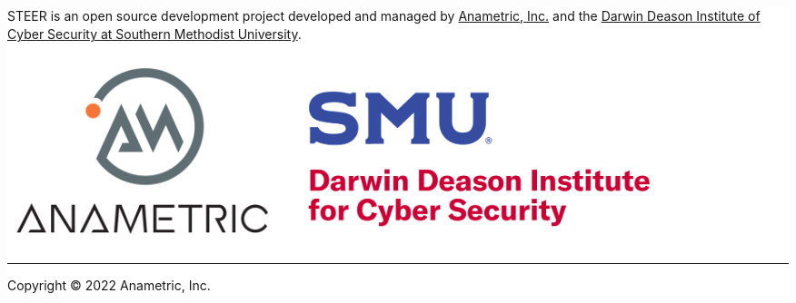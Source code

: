 
STEER is an open source development project developed and managed by [Anametric, Inc.](https://www.anametric.com/) and the [Darwin Deason Institute of Cyber Security at Southern Methodist University](https://www.smu.edu/Lyle/Centers-and-Institutes/DDI).

<div class="row">
        <img src="./docs/images/anametric-logo.png" width="35% float="left">
        <img src="./docs/images/ddics-logo.png" width="50%" float="right">
</div>

---

Copyright © 2022 Anametric, Inc.
